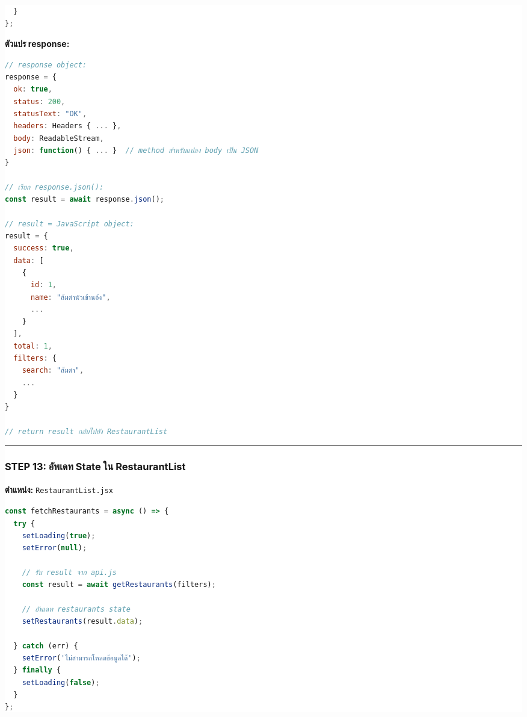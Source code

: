 ```javascript
  }
};
```

**ตัวแปร response:**

```javascript
// response object:
response = {
  ok: true,
  status: 200,
  statusText: "OK",
  headers: Headers { ... },
  body: ReadableStream,
  json: function() { ... }  // method สำหรับแปลง body เป็น JSON
}

// เรียก response.json():
const result = await response.json();

// result = JavaScript object:
result = {
  success: true,
  data: [
    {
      id: 1,
      name: "ส้มตำนัวเข้านอ้ง",
      ...
    }
  ],
  total: 1,
  filters: {
    search: "ส้มตำ",
    ...
  }
}

// return result กลับไปยัง RestaurantList
```

---

### **STEP 13: อัพเดท State ใน RestaurantList**

**ตำแหน่ง:** `RestaurantList.jsx`

```javascript
const fetchRestaurants = async () => {
  try {
    setLoading(true);
    setError(null);
    
    // รับ result จาก api.js
    const result = await getRestaurants(filters);
    
    // อัพเดท restaurants state
    setRestaurants(result.data);
    
  } catch (err) {
    setError('ไม่สามารถโหลดข้อมูลได้');
  } finally {
    setLoading(false);
  }
};
```
